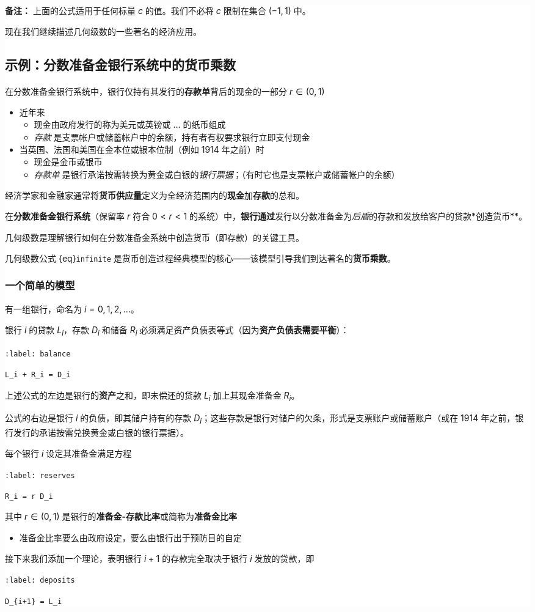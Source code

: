 **备注：** 上面的公式适用于任何标量 $c$ 的值。我们不必将 $c$ 限制在集合 $(-1,1)$ 中。

现在我们继续描述几何级数的一些著名的经济应用。

## 示例：分数准备金银行系统中的货币乘数

在分数准备金银行系统中，银行仅持有其发行的**存款单**背后的现金的一部分 $r \in (0,1)$

* 近年来
    - 现金由政府发行的称为美元或英镑或 $\ldots$ 的纸币组成
    - *存款* 是支票帐户或储蓄帐户中的余额，持有者有权要求银行立即支付现金
* 当英国、法国和美国在金本位或银本位制（例如 1914 年之前）时
    - 现金是金币或银币
    - *存款单* 是银行承诺按需转换为黄金或白银的*银行票据*；（有时它也是支票帐户或储蓄帐户的余额）

经济学家和金融家通常将**货币供应量**定义为全经济范围内的**现金**加**存款**的总和。

在**分数准备金银行系统**（保留率 $r$ 符合 $0 < r < 1$ 的系统）中，**银行通过**发行以分数准备金为*后盾*的存款和发放给客户的贷款*创造货币**。

几何级数是理解银行如何在分数准备金系统中创造货币（即存款）的关键工具。

几何级数公式 {eq}`infinite` 是货币创造过程经典模型的核心——该模型引导我们到达著名的**货币乘数**。

### 一个简单的模型

有一组银行，命名为 $i = 0, 1, 2, \ldots$。

银行 $i$ 的贷款 $L_i$，存款 $D_i$ 和储备 $R_i$ 必须满足资产负债表等式（因为**资产负债表需要平衡**）：

```{math}
:label: balance
```

```{math}
L_i + R_i = D_i
```

上述公式的左边是银行的**资产**之和，即未偿还的贷款 $L_i$ 加上其现金准备金 $R_i$。

公式的右边是银行 $i$ 的负债，即其储户持有的存款 $D_i$；这些存款是银行对储户的欠条，形式是支票账户或储蓄账户（或在 1914 年之前，银行发行的承诺按需兑换黄金或白银的银行票据）。

每个银行 $i$ 设定其准备金满足方程

```{math}
:label: reserves
```

```{math}
R_i = r D_i
```

其中 $r \in (0,1)$ 是银行的**准备金-存款比率**或简称为**准备金比率**

- 准备金比率要么由政府设定，要么由银行出于预防目的自定

接下来我们添加一个理论，表明银行 $i+1$ 的存款完全取决于银行 $i$ 发放的贷款，即

```{math}
:label: deposits
```

```{math}
D_{i+1} = L_i
```
